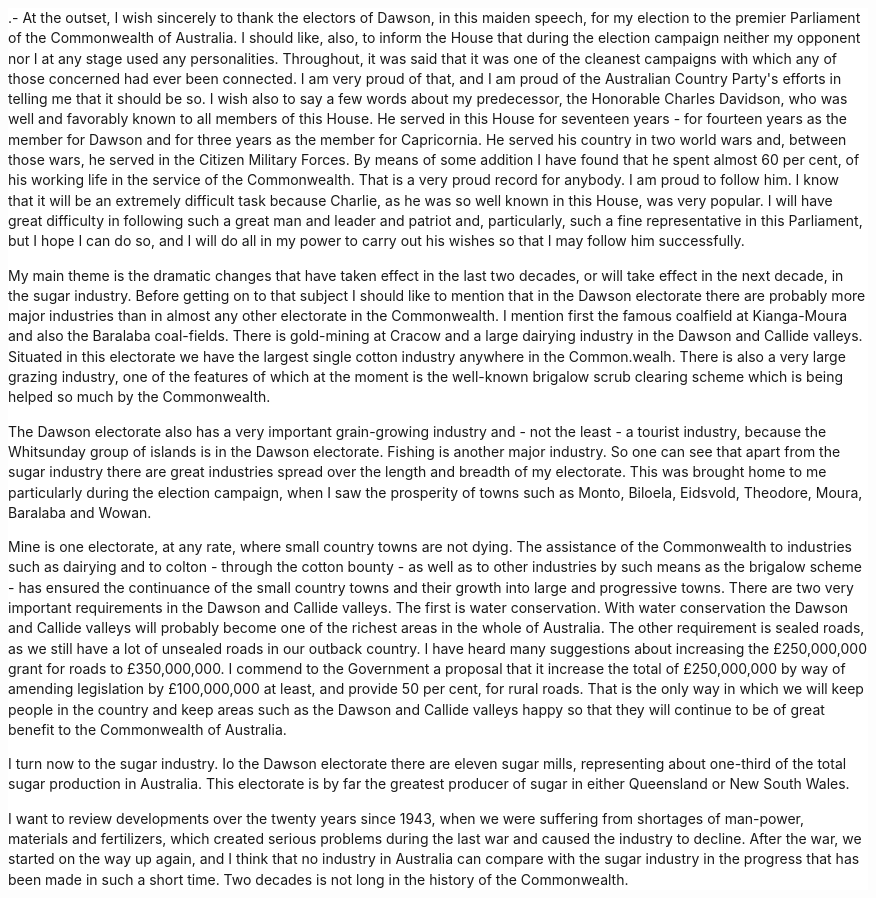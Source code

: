 .- At the outset, I wish sincerely to thank the electors of Dawson, in this maiden speech, for my election to the premier Parliament of the Commonwealth of Australia. I should like, also, to inform the House that during the election campaign neither my opponent nor I at any stage used any personalities. Throughout, it was said that it was one of the cleanest campaigns with which any of those concerned had ever been connected. I am very proud of that, and I am proud of the Australian Country Party's efforts in telling me that it should be so. I wish also to say a few words about my predecessor, the Honorable Charles Davidson, who was well and favorably known to all members of this House. He served in this House for seventeen years - for fourteen years as the member for Dawson and for three years as the member for Capricornia. He served his country in two world wars and, between those wars, he served in the Citizen Military Forces. By means of some addition I have found that he spent almost 60 per cent, of his working life in the service of the Commonwealth. That is a very proud record for anybody. I am proud to follow him. I know that it will be an extremely difficult task because Charlie, as he was so well known in this House, was very popular. I will have great difficulty in following such a great man and leader and patriot and, particularly, such a fine representative in this Parliament, but I hope I can do so, and I will do all in my power to carry out his wishes so that I may follow him successfully. 

My main theme is the dramatic changes that have taken effect in the last two decades, or will take effect in the next decade, in the sugar industry. Before getting on to that subject I should like to mention that in the Dawson electorate there are probably more major industries than in almost any other electorate in the Commonwealth. I mention first the famous coalfield at Kianga-Moura and also the Baralaba coal-fields. There is gold-mining at Cracow and a large dairying industry in the Dawson and Callide valleys. Situated in this electorate we have the largest single cotton industry anywhere in the Common.wealh. There is also a very large grazing industry, one of the features of which at the moment is the well-known brigalow scrub clearing scheme which is being helped so much by the Commonwealth. 

The Dawson electorate also has a very important grain-growing industry and - not the least - a tourist industry, because the Whitsunday group of islands is in the Dawson electorate. Fishing is another major industry. So one can see that apart from the sugar industry there are great industries spread over the length and breadth of my electorate. This was brought home to me particularly during the election campaign, when I saw the prosperity of towns such as Monto, Biloela, Eidsvold, Theodore, Moura, Baralaba and Wowan. 

Mine is one electorate, at any rate, where small country towns are not dying. The assistance of the Commonwealth to industries such as dairying and to colton - through the cotton bounty - as well as to other industries by such means as the brigalow scheme - has ensured the continuance of the small country towns and their growth into large and progressive towns. There are two very important requirements in the Dawson and Callide valleys. The first is water conservation. With water conservation the Dawson and Callide valleys will probably become one of the richest areas in the whole of Australia. The other requirement is sealed roads, as we still have a lot of unsealed roads in our outback country. I have heard many suggestions about increasing the £250,000,000 grant for roads to £350,000,000. I commend to the Government a proposal that it increase the total of £250,000,000 by way of amending legislation by £100,000,000 at least, and provide 50 per cent, for rural roads. That is the only way in which we will keep people in the country and keep areas such as the Dawson and Callide valleys happy so that they will continue to be of great benefit to the Commonwealth of Australia. 

I turn now to the sugar industry. Io the Dawson electorate there are eleven sugar mills, representing about one-third of the total sugar production in Australia. This electorate is by far the greatest producer of sugar in either Queensland or New South Wales. 

I want to review developments over the twenty years since 1943, when we were suffering from shortages of man-power, materials and fertilizers, which created serious problems during the last war and caused the industry to decline. After the war, we started on the way up again, and I think that no industry in Australia can compare with the sugar industry in the progress that has been made in such a short time. Two decades is not long in the history of the Commonwealth. 
